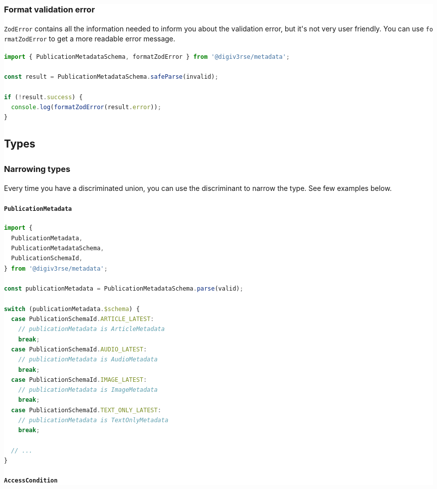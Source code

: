 ### Format validation error

`ZodError` contains all the information needed to inform you about the validation error, but it's not very user friendly. You can use `formatZodError` to get a more readable error message.

```ts
import { PublicationMetadataSchema, formatZodError } from '@digiv3rse/metadata';

const result = PublicationMetadataSchema.safeParse(invalid);

if (!result.success) {
  console.log(formatZodError(result.error));
}
```

## Types

### Narrowing types

Every time you have a discriminated union, you can use the discriminant to narrow the type. See few examples below.

#### `PublicationMetadata`

```ts
import {
  PublicationMetadata,
  PublicationMetadataSchema,
  PublicationSchemaId,
} from '@digiv3rse/metadata';

const publicationMetadata = PublicationMetadataSchema.parse(valid);

switch (publicationMetadata.$schema) {
  case PublicationSchemaId.ARTICLE_LATEST:
    // publicationMetadata is ArticleMetadata
    break;
  case PublicationSchemaId.AUDIO_LATEST:
    // publicationMetadata is AudioMetadata
    break;
  case PublicationSchemaId.IMAGE_LATEST:
    // publicationMetadata is ImageMetadata
    break;
  case PublicationSchemaId.TEXT_ONLY_LATEST:
    // publicationMetadata is TextOnlyMetadata
    break;

  // ...
}
```

#### `AccessCondition`
